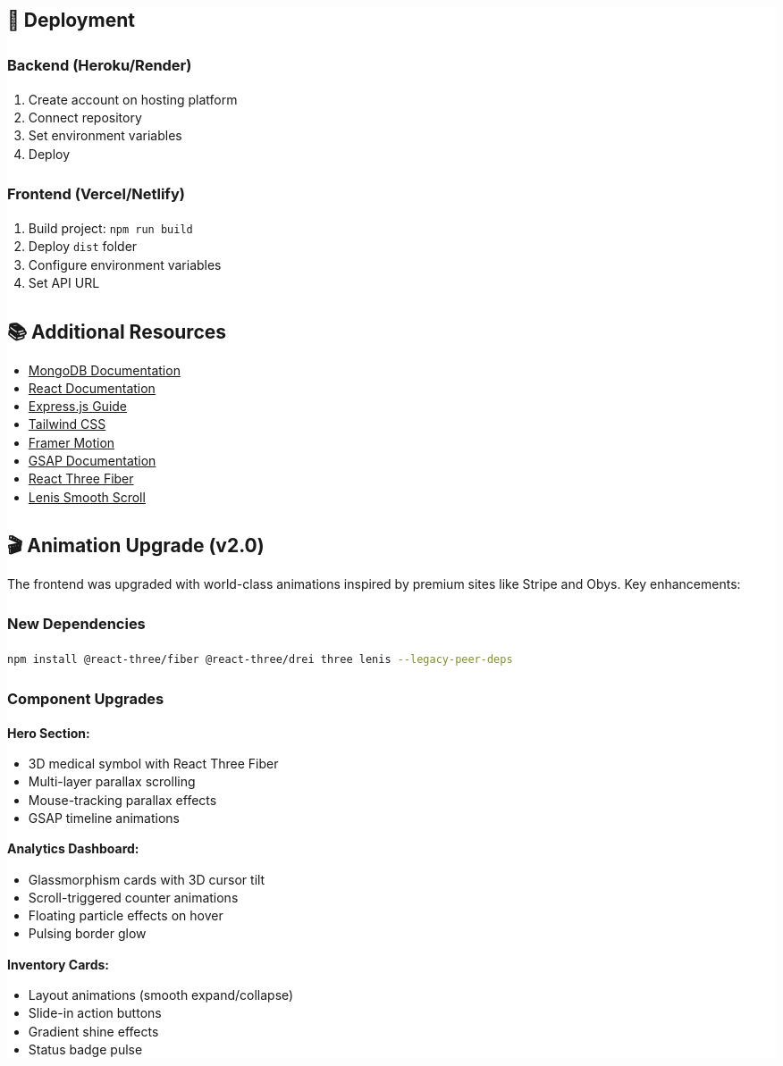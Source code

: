 ## 🚀 Deployment

### Backend (Heroku/Render)
1. Create account on hosting platform
2. Connect repository
3. Set environment variables
4. Deploy

### Frontend (Vercel/Netlify)
1. Build project: `npm run build`
2. Deploy `dist` folder
3. Configure environment variables
4. Set API URL

## 📚 Additional Resources

- [MongoDB Documentation](https://docs.mongodb.com/)
- [React Documentation](https://react.dev/)
- [Express.js Guide](https://expressjs.com/)
- [Tailwind CSS](https://tailwindcss.com/)
- [Framer Motion](https://www.framer.com/motion/)
- [GSAP Documentation](https://greensock.com/docs/)
- [React Three Fiber](https://docs.pmnd.rs/react-three-fiber/)
- [Lenis Smooth Scroll](https://github.com/studio-freight/lenis)

## 🎬 Animation Upgrade (v2.0)

The frontend was upgraded with world-class animations inspired by premium sites like Stripe and Obys. Key enhancements:

### New Dependencies
```bash
npm install @react-three/fiber @react-three/drei three lenis --legacy-peer-deps
```

### Component Upgrades

**Hero Section:**
- 3D medical symbol with React Three Fiber
- Multi-layer parallax scrolling
- Mouse-tracking parallax effects
- GSAP timeline animations

**Analytics Dashboard:**
- Glassmorphism cards with 3D cursor tilt
- Scroll-triggered counter animations
- Floating particle effects on hover
- Pulsing border glow

**Inventory Cards:**
- Layout animations (smooth expand/collapse)
- Slide-in action buttons
- Gradient shine effects
- Status badge pulse
